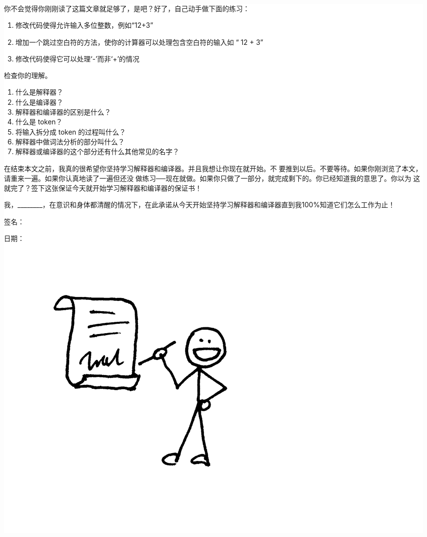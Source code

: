 你不会觉得你刚刚读了这篇文章就足够了，是吧？好了，自己动手做下面的练习：

1. 修改代码使得允许输入多位整数，例如“12+3”

2. 增加一个跳过空白符的方法，使你的计算器可以处理包含空白符的输入如 “ 12 + 3”

3. 修改代码使得它可以处理‘-’而非‘+’的情况

检查你的理解。

1. 什么是解释器？
2. 什么是编译器？
3. 解释器和编译器的区别是什么？
4. 什么是 token？
5. 将输入拆分成 token 的过程叫什么？
6. 解释器中做词法分析的部分叫什么？
7. 解释器或编译器的这个部分还有什么其他常见的名字？

在结束本文之前，我真的很希望你坚持学习解释器和编译器。并且我想让你现在就开始。不 要推到以后。不要等待。如果你刚浏览了本文，请重来一遍。如果你认真地读了一遍但还没 做练习──现在就做。如果你只做了一部分，就完成剩下的。你已经知道我的意思了。你以为 这就完了？签下这张保证今天就开始学习解释器和编译器的保证书！

我，________，在意识和身体都清醒的情况下，在此承诺从今天开始坚持学习解释器和编译器直到我100%知道它们怎么工作为止！

签名：

日期：

![](lsbasi_part1_commitment_pledge.png)
